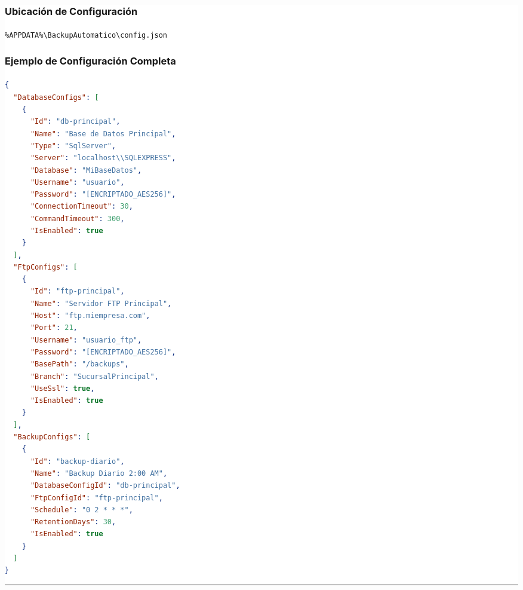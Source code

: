 ### Ubicación de Configuración
```
%APPDATA%\BackupAutomatico\config.json
```

### Ejemplo de Configuración Completa

```json
{
  "DatabaseConfigs": [
    {
      "Id": "db-principal",
      "Name": "Base de Datos Principal",
      "Type": "SqlServer",
      "Server": "localhost\\SQLEXPRESS",
      "Database": "MiBaseDatos",
      "Username": "usuario",
      "Password": "[ENCRIPTADO_AES256]",
      "ConnectionTimeout": 30,
      "CommandTimeout": 300,
      "IsEnabled": true
    }
  ],
  "FtpConfigs": [
    {
      "Id": "ftp-principal",
      "Name": "Servidor FTP Principal",
      "Host": "ftp.miempresa.com",
      "Port": 21,
      "Username": "usuario_ftp",
      "Password": "[ENCRIPTADO_AES256]",
      "BasePath": "/backups",
      "Branch": "SucursalPrincipal",
      "UseSsl": true,
      "IsEnabled": true
    }
  ],
  "BackupConfigs": [
    {
      "Id": "backup-diario",
      "Name": "Backup Diario 2:00 AM",
      "DatabaseConfigId": "db-principal",
      "FtpConfigId": "ftp-principal",
      "Schedule": "0 2 * * *",
      "RetentionDays": 30,
      "IsEnabled": true
    }
  ]
}
```

---
